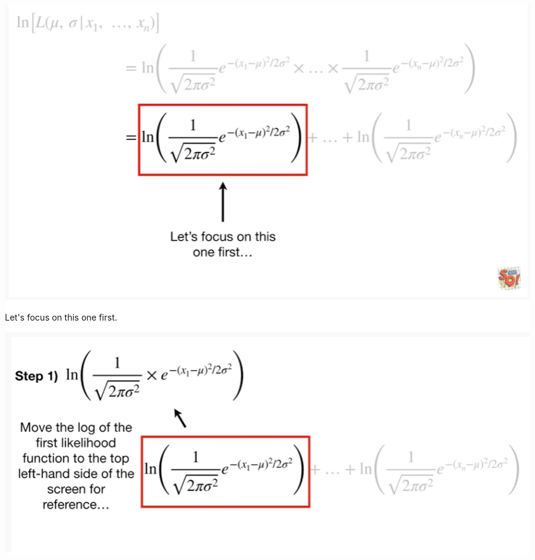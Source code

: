![](media/STATQUEST-39-STATISTICS_FUNDAMENTALS-MAXIMUM_LIKELIHOOD_NORMAL_DISTRIBUTION/image94.png)

Let\'s focus on this one first.

![](media/STATQUEST-39-STATISTICS_FUNDAMENTALS-MAXIMUM_LIKELIHOOD_NORMAL_DISTRIBUTION/image95.png)
